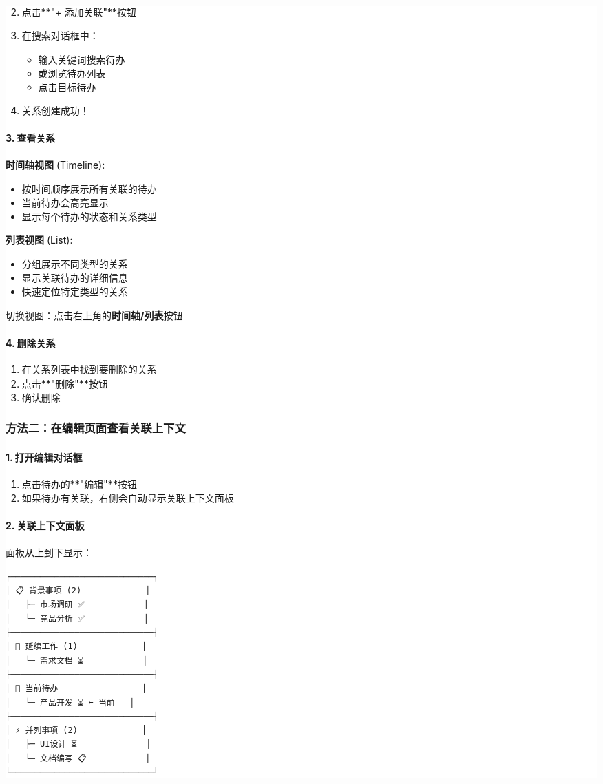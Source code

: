 2. 点击**"+ 添加关联"**按钮

3. 在搜索对话框中：
   - 输入关键词搜索待办
   - 或浏览待办列表
   - 点击目标待办

4. 关系创建成功！

#### 3. 查看关系

**时间轴视图** (Timeline):
- 按时间顺序展示所有关联的待办
- 当前待办会高亮显示
- 显示每个待办的状态和关系类型

**列表视图** (List):
- 分组展示不同类型的关系
- 显示关联待办的详细信息
- 快速定位特定类型的关系

切换视图：点击右上角的**时间轴/列表**按钮

#### 4. 删除关系

1. 在关系列表中找到要删除的关系
2. 点击**"删除"**按钮
3. 确认删除

### 方法二：在编辑页面查看关联上下文

#### 1. 打开编辑对话框

1. 点击待办的**"编辑"**按钮
2. 如果待办有关联，右侧会自动显示关联上下文面板

#### 2. 关联上下文面板

面板从上到下显示：

```
┌─────────────────────────────┐
│ 📋 背景事项 (2)             │
│   ├─ 市场调研 ✅            │
│   └─ 竞品分析 ✅            │
├─────────────────────────────┤
│ 📝 延续工作 (1)             │
│   └─ 需求文档 ⏳            │
├─────────────────────────────┤
│ 🎯 当前待办                 │
│   └─ 产品开发 ⏳ ⬅ 当前   │
├─────────────────────────────┤
│ ⚡ 并列事项 (2)             │
│   ├─ UI设计 ⏳              │
│   └─ 文档编写 📋            │
└─────────────────────────────┘
```
